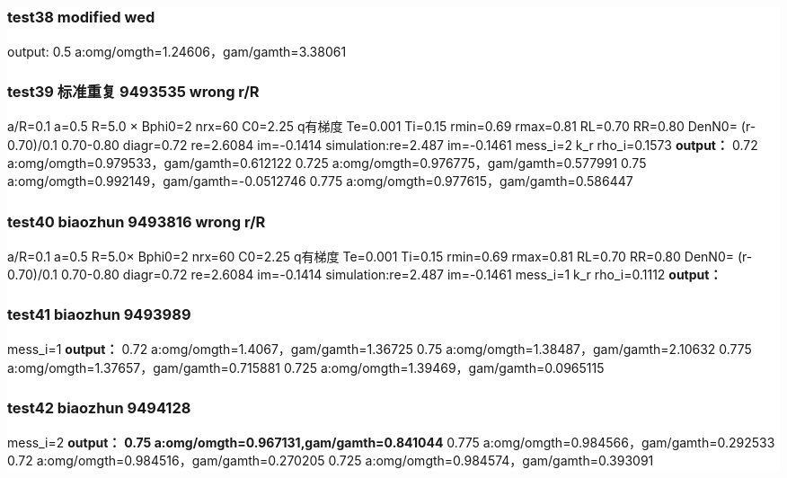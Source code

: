 
### test38   modified wed 

output: 0.5 a:omg/omgth=1.24606，gam/gamth=3.38061

### test39 标准重复 9493535  wrong r/R
a/R=0.1   a=0.5 R=5.0  × 
Bphi0=2
nrx=60
C0=2.25
q有梯度
Te=0.001  Ti=0.15
rmin=0.69 rmax=0.81
RL=0.70   RR=0.80
DenN0= (r-0.70)/0.1   0.70-0.80
diagr=0.72
re=2.6084 im=-0.1414
simulation:re=2.487 im=-0.1461 
mess_i=2
k_r rho_i=0.1573
**output：** 0.72 a:omg/omgth=0.979533，gam/gamth=0.612122
0.725 a:omg/omgth=0.976775，gam/gamth=0.577991
0.75 a:omg/omgth=0.992149，gam/gamth=-0.0512746
0.775 a:omg/omgth=0.977615，gam/gamth=0.586447
### test40 biaozhun   9493816  wrong r/R
a/R=0.1   a=0.5 R=5.0×
Bphi0=2
nrx=60
C0=2.25
q有梯度
Te=0.001  Ti=0.15
rmin=0.69 rmax=0.81
RL=0.70   RR=0.80
DenN0= (r-0.70)/0.1   0.70-0.80
diagr=0.72
re=2.6084 im=-0.1414
simulation:re=2.487 im=-0.1461 
mess_i=1
k_r rho_i=0.1112
**output：** 

### test41 biaozhun   9493989
mess_i=1
**output：** 0.72 a:omg/omgth=1.4067，gam/gamth=1.36725
	0.75 a:omg/omgth=1.38487，gam/gamth=2.10632
	0.775 a:omg/omgth=1.37657，gam/gamth=0.715881
	0.725 a:omg/omgth=1.39469，gam/gamth=0.0965115

### test42 biaozhun 9494128
mess_i=2
**output：** **0.75 a:omg/omgth=0.967131,gam/gamth=0.841044**
	0.775 a:omg/omgth=0.984566，gam/gamth=0.292533
	0.72 a:omg/omgth=0.984516，gam/gamth=0.270205
	0.725 a:omg/omgth=0.984574，gam/gamth=0.393091
